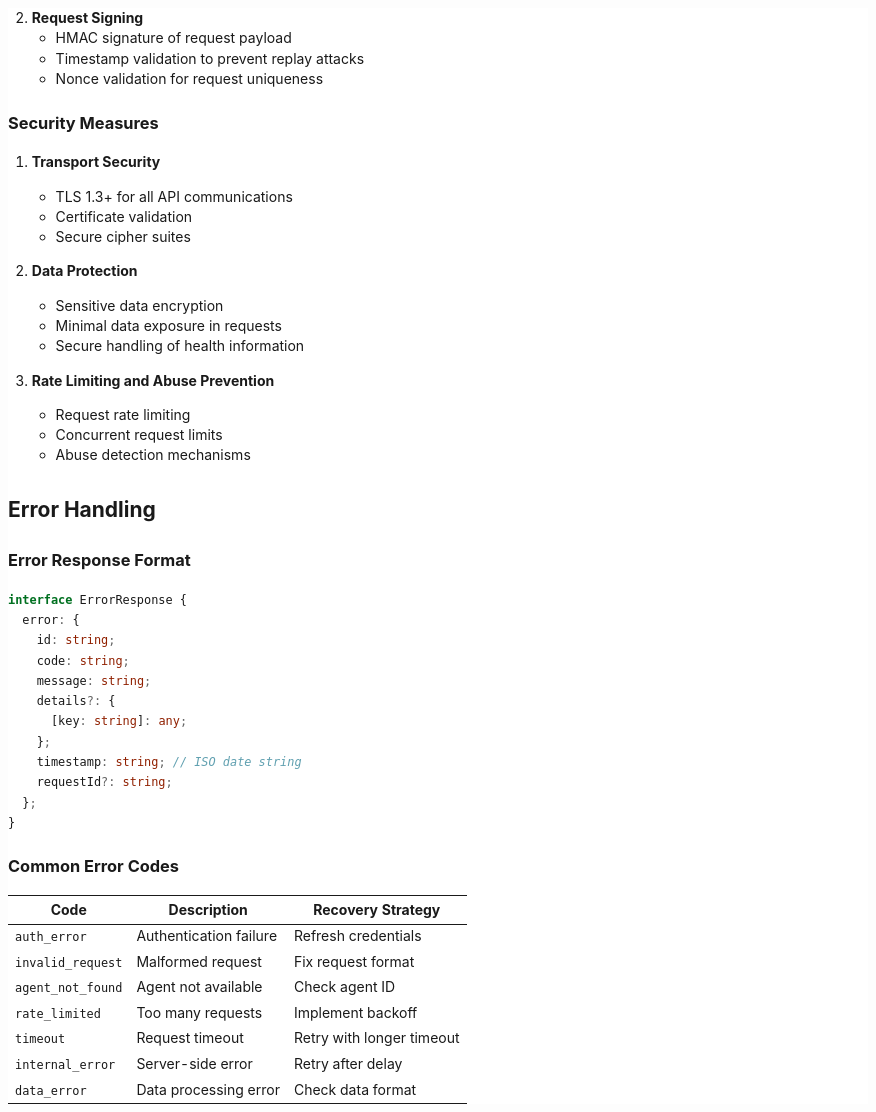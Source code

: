 2. **Request Signing**
   - HMAC signature of request payload
   - Timestamp validation to prevent replay attacks
   - Nonce validation for request uniqueness

### Security Measures

1. **Transport Security**
   - TLS 1.3+ for all API communications
   - Certificate validation
   - Secure cipher suites

2. **Data Protection**
   - Sensitive data encryption
   - Minimal data exposure in requests
   - Secure handling of health information

3. **Rate Limiting and Abuse Prevention**
   - Request rate limiting
   - Concurrent request limits
   - Abuse detection mechanisms

## Error Handling

### Error Response Format

```typescript
interface ErrorResponse {
  error: {
    id: string;
    code: string;
    message: string;
    details?: {
      [key: string]: any;
    };
    timestamp: string; // ISO date string
    requestId?: string;
  };
}
```

### Common Error Codes

| Code | Description | Recovery Strategy |
|------|-------------|------------------|
| `auth_error` | Authentication failure | Refresh credentials |
| `invalid_request` | Malformed request | Fix request format |
| `agent_not_found` | Agent not available | Check agent ID |
| `rate_limited` | Too many requests | Implement backoff |
| `timeout` | Request timeout | Retry with longer timeout |
| `internal_error` | Server-side error | Retry after delay |
| `data_error` | Data processing error | Check data format |
